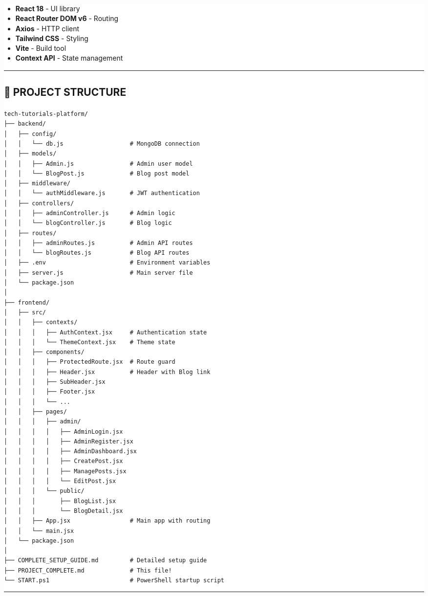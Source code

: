 - **React 18** - UI library
- **React Router DOM v6** - Routing
- **Axios** - HTTP client
- **Tailwind CSS** - Styling
- **Vite** - Build tool
- **Context API** - State management

---

## 📁 PROJECT STRUCTURE

```
tech-tutorials-platform/
├── backend/
│   ├── config/
│   │   └── db.js                   # MongoDB connection
│   ├── models/
│   │   ├── Admin.js                # Admin user model
│   │   └── BlogPost.js             # Blog post model
│   ├── middleware/
│   │   └── authMiddleware.js       # JWT authentication
│   ├── controllers/
│   │   ├── adminController.js      # Admin logic
│   │   └── blogController.js       # Blog logic
│   ├── routes/
│   │   ├── adminRoutes.js          # Admin API routes
│   │   └── blogRoutes.js           # Blog API routes
│   ├── .env                        # Environment variables
│   ├── server.js                   # Main server file
│   └── package.json
│
├── frontend/
│   ├── src/
│   │   ├── contexts/
│   │   │   ├── AuthContext.jsx     # Authentication state
│   │   │   └── ThemeContext.jsx    # Theme state
│   │   ├── components/
│   │   │   ├── ProtectedRoute.jsx  # Route guard
│   │   │   ├── Header.jsx          # Header with Blog link
│   │   │   ├── SubHeader.jsx
│   │   │   ├── Footer.jsx
│   │   │   └── ...
│   │   ├── pages/
│   │   │   ├── admin/
│   │   │   │   ├── AdminLogin.jsx
│   │   │   │   ├── AdminRegister.jsx
│   │   │   │   ├── AdminDashboard.jsx
│   │   │   │   ├── CreatePost.jsx
│   │   │   │   ├── ManagePosts.jsx
│   │   │   │   └── EditPost.jsx
│   │   │   └── public/
│   │   │       ├── BlogList.jsx
│   │   │       └── BlogDetail.jsx
│   │   ├── App.jsx                 # Main app with routing
│   │   └── main.jsx
│   └── package.json
│
├── COMPLETE_SETUP_GUIDE.md         # Detailed setup guide
├── PROJECT_COMPLETE.md             # This file!
└── START.ps1                       # PowerShell startup script
```

---